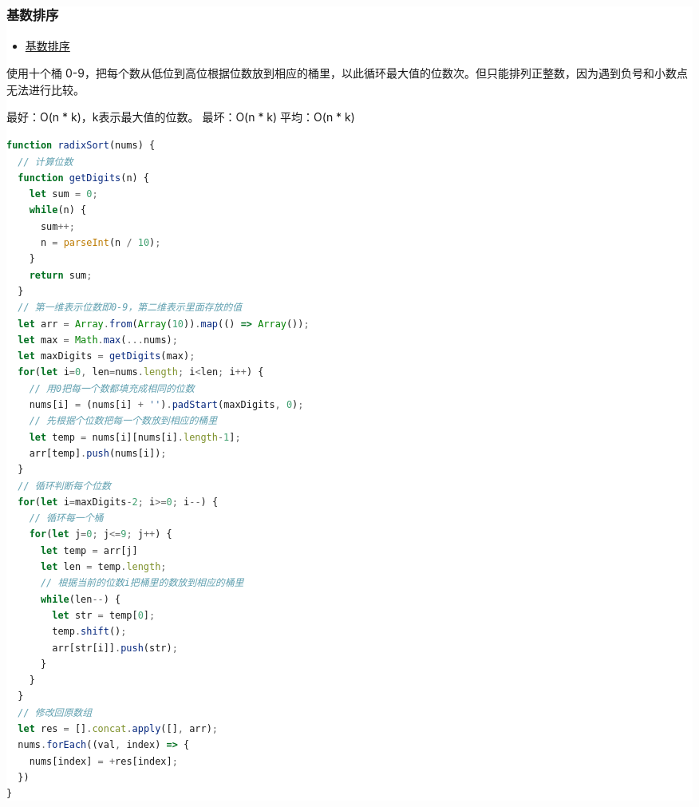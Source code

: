 ### 基数排序

- [基数排序](https://www.cnblogs.com/sun/archive/2008/06/26/1230095.html)

使用十个桶 0-9，把每个数从低位到高位根据位数放到相应的桶里，以此循环最大值的位数次。但只能排列正整数，因为遇到负号和小数点无法进行比较。

最好：O(n * k)，k表示最大值的位数。
最坏：O(n * k)
平均：O(n * k)

```js
function radixSort(nums) {
  // 计算位数
  function getDigits(n) {
    let sum = 0;
    while(n) {
      sum++;
      n = parseInt(n / 10);
    }
    return sum;
  }
  // 第一维表示位数即0-9，第二维表示里面存放的值
  let arr = Array.from(Array(10)).map(() => Array());
  let max = Math.max(...nums);
  let maxDigits = getDigits(max);
  for(let i=0, len=nums.length; i<len; i++) {
    // 用0把每一个数都填充成相同的位数
    nums[i] = (nums[i] + '').padStart(maxDigits, 0);
    // 先根据个位数把每一个数放到相应的桶里
    let temp = nums[i][nums[i].length-1];
    arr[temp].push(nums[i]);
  }
  // 循环判断每个位数
  for(let i=maxDigits-2; i>=0; i--) {
    // 循环每一个桶
    for(let j=0; j<=9; j++) {
      let temp = arr[j]
      let len = temp.length;
      // 根据当前的位数i把桶里的数放到相应的桶里
      while(len--) {
        let str = temp[0];
        temp.shift();
        arr[str[i]].push(str);
      }
    }
  }
  // 修改回原数组
  let res = [].concat.apply([], arr);
  nums.forEach((val, index) => {
    nums[index] = +res[index];
  })
}
```
